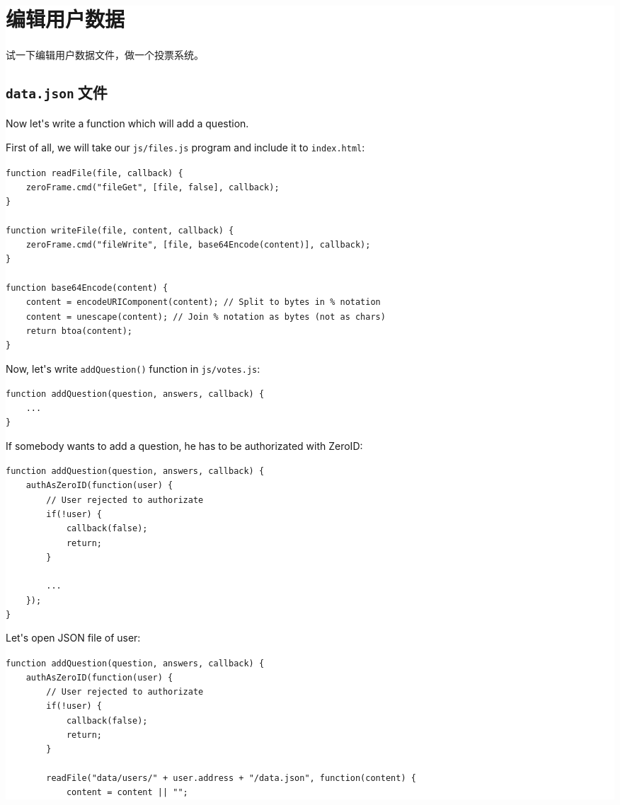 # 编辑用户数据

试一下编辑用户数据文件，做一个投票系统。

## `data.json` 文件

Now let's write a function which will add a question.

First of all, we will take our `js/files.js` program and include it to `index.html`:

    function readFile(file, callback) {
        zeroFrame.cmd("fileGet", [file, false], callback);
    }

    function writeFile(file, content, callback) {
        zeroFrame.cmd("fileWrite", [file, base64Encode(content)], callback);
    }

    function base64Encode(content) {
        content = encodeURIComponent(content); // Split to bytes in % notation
        content = unescape(content); // Join % notation as bytes (not as chars)
        return btoa(content);
    }

Now, let's write `addQuestion()` function in `js/votes.js`:

    function addQuestion(question, answers, callback) {
        ...
    }

If somebody wants to add a question, he has to be authorizated with ZeroID:

    function addQuestion(question, answers, callback) {
        authAsZeroID(function(user) {
            // User rejected to authorizate
            if(!user) {
                callback(false);
                return;
            }

            ...
        });
    }

Let's open JSON file of user:

    function addQuestion(question, answers, callback) {
        authAsZeroID(function(user) {
            // User rejected to authorizate
            if(!user) {
                callback(false);
                return;
            }

            readFile("data/users/" + user.address + "/data.json", function(content) {
                content = content || "";
